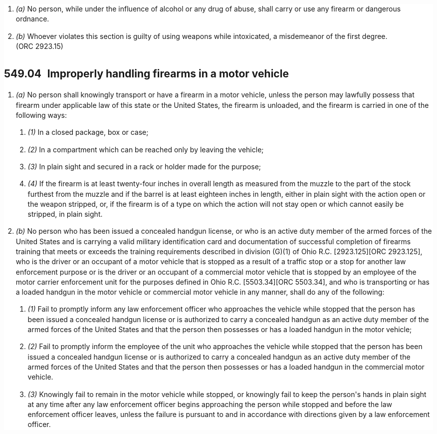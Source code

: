 1. _(a)_ No person, while under the influence of alcohol or any drug of abuse,
shall carry or use any firearm or dangerous ordnance.

2. _(b)_ Whoever violates this section is guilty of using weapons while
intoxicated, a misdemeanor of the first degree.\
(ORC 2923.15)

## 549.04   Improperly handling firearms in a motor vehicle

1. _(a)_ No person shall knowingly transport or have a firearm in a motor
vehicle, unless the person may lawfully possess that firearm under applicable
law of this state or the United States, the firearm is unloaded, and the firearm
is carried in one of the following ways:

    1. _(1)_ In a closed package, box or case;

    2. _(2)_ In a compartment which can be reached only by leaving the vehicle;

    3. _(3)_ In plain sight and secured in a rack or holder made for the
    purpose;

    4. _(4)_ If the firearm is at least twenty-four inches in overall length as
    measured from the muzzle to the part of the stock furthest from the muzzle
    and if the barrel is at least eighteen inches in length, either in plain
    sight with the action open or the weapon stripped, or, if the firearm is of
    a type on which the action will not stay open or which cannot easily be
    stripped, in plain sight.

2. _(b)_ No person who has been issued a concealed handgun license, or who is an
active duty member of the armed forces of the United States and is carrying a
valid military identification card and documentation of successful completion of
firearms training that meets or exceeds the training requirements described in
division (G)(1) of Ohio R.C. [2923.125][ORC 2923.125], who is the driver
or an occupant of a motor vehicle that is stopped as a result of a traffic stop
or a stop for another law enforcement purpose or is the driver or an occupant of
a commercial motor vehicle that is stopped by an employee of the motor carrier
enforcement unit for the purposes defined in Ohio R.C. [5503.34][ORC 5503.34], and who is transporting or has a loaded handgun in the motor vehicle
or commercial motor vehicle in any manner, shall do any of the following:

    1. _(1)_ Fail to promptly inform any law enforcement officer who approaches
    the vehicle while stopped that the person has been issued a concealed
    handgun license or is authorized to carry a concealed handgun as an active
    duty member of the armed forces of the United States and that the person
    then possesses or has a loaded handgun in the motor vehicle;

    2. _(2)_ Fail to promptly inform the employee of the unit who approaches the
    vehicle while stopped that the person has been issued a concealed handgun
    license or is authorized to carry a concealed handgun as an active duty
    member of the armed forces of the United States and that the person then
    possesses or has a loaded handgun in the commercial motor vehicle.

    3. _(3)_ Knowingly fail to remain in the motor vehicle while stopped, or
    knowingly fail to keep the person's hands in plain sight at any time after
    any law enforcement officer begins approaching the person while stopped and
    before the law enforcement officer leaves, unless the failure is pursuant to
    and in accordance with directions given by a law enforcement officer.
